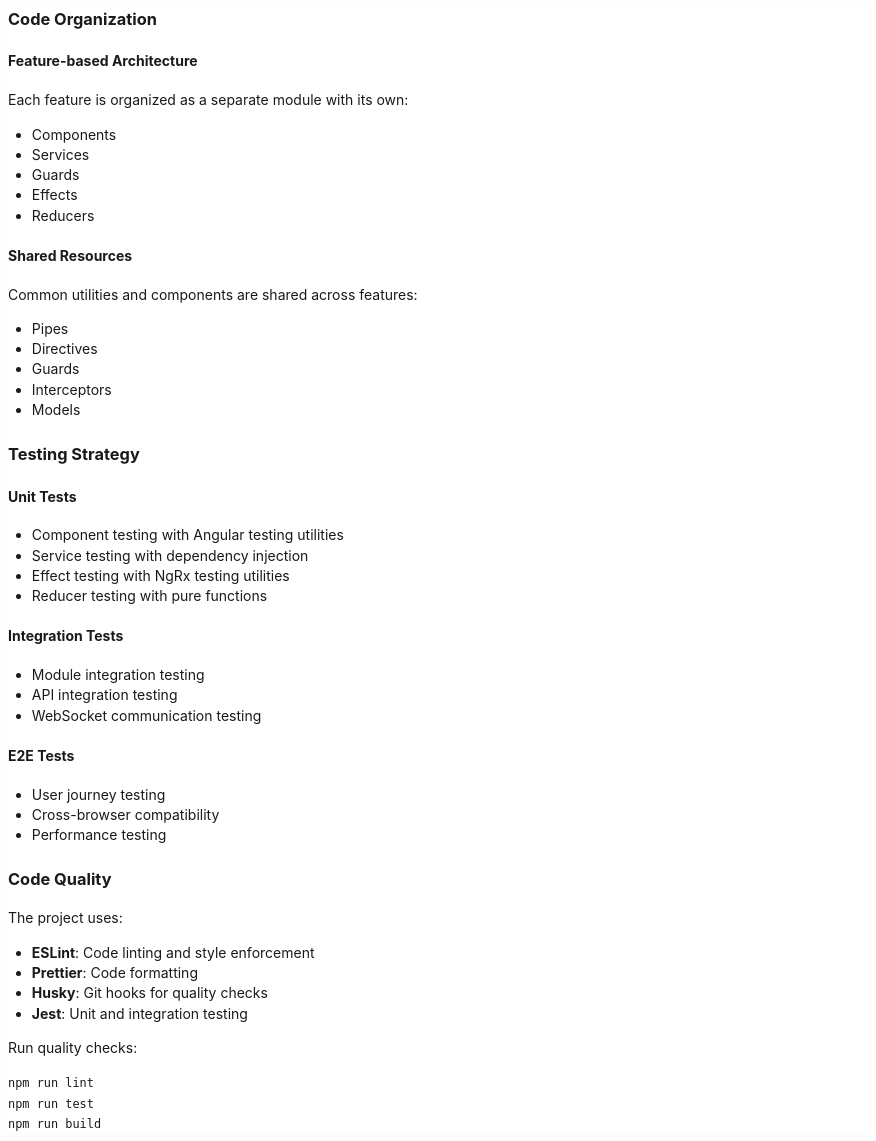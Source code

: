```
```

### Code Organization

#### Feature-based Architecture

Each feature is organized as a separate module with its own:
- Components
- Services
- Guards
- Effects
- Reducers

#### Shared Resources

Common utilities and components are shared across features:
- Pipes
- Directives
- Guards
- Interceptors
- Models

### Testing Strategy

#### Unit Tests

- Component testing with Angular testing utilities
- Service testing with dependency injection
- Effect testing with NgRx testing utilities
- Reducer testing with pure functions

#### Integration Tests

- Module integration testing
- API integration testing
- WebSocket communication testing

#### E2E Tests

- User journey testing
- Cross-browser compatibility
- Performance testing

### Code Quality

The project uses:
- **ESLint**: Code linting and style enforcement
- **Prettier**: Code formatting
- **Husky**: Git hooks for quality checks
- **Jest**: Unit and integration testing

Run quality checks:

```bash
npm run lint
npm run test
npm run build
```

